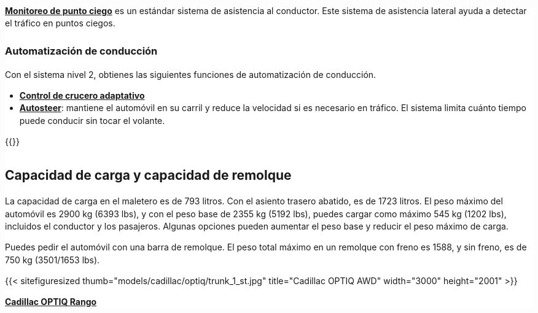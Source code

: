 [**Monitoreo de punto ciego**](../../../../technology/driverassistance/blindspotmonitoring/) es un estándar sistema de asistencia al conductor. Este sistema de asistencia lateral ayuda a detectar el tráfico en puntos ciegos.

### Automatización de conducción



Con el sistema   nivel 2, obtienes las siguientes funciones de automatización de conducción.
- [**Control de crucero adaptativo**](../../../../technology/driverassistance/adaptivecruisecontrol/)
- [**Autosteer**](../../../../technology/driverassistance/autosteer/): mantiene el automóvil en su carril y reduce la velocidad si es necesario en tráfico. El sistema limita cuánto tiempo puede conducir sin tocar el volante.


{{<evkxdisplayaddarticle />}}



## Capacidad de carga y capacidad de remolque

La capacidad de carga en el maletero es de 793 litros. Con el asiento trasero abatido, es de 1723 litros. El peso máximo del automóvil es 2900 kg (6393 lbs), y con el peso base de 2355 kg (5192 lbs), puedes cargar como máximo 545 kg (1202 lbs), incluidos el conductor y los pasajeros. Algunas opciones pueden aumentar el peso base y reducir el peso máximo de carga.

Puedes pedir el automóvil con una barra de remolque. El peso total máximo en un remolque con freno es 1588, y sin freno, es de 750 kg (3501/1653 lbs).


{{< sitefiguresized thumb="models/cadillac/optiq/trunk_1_st.jpg" title="Cadillac OPTIQ AWD" width="3000" height="2001"  >}}
<div class="mt-3 mb-3">
<a href="../" class="text-decoration-none text-black">
<strong><i class="bi-arrow-left"></i> Cadillac OPTIQ </strong>
</a>
<a href="rangeandconsumption/" class="text-decoration-none text-black float-end">
<strong>Rango <i class="bi-arrow-right"></i></strong>
</a>
</div>

